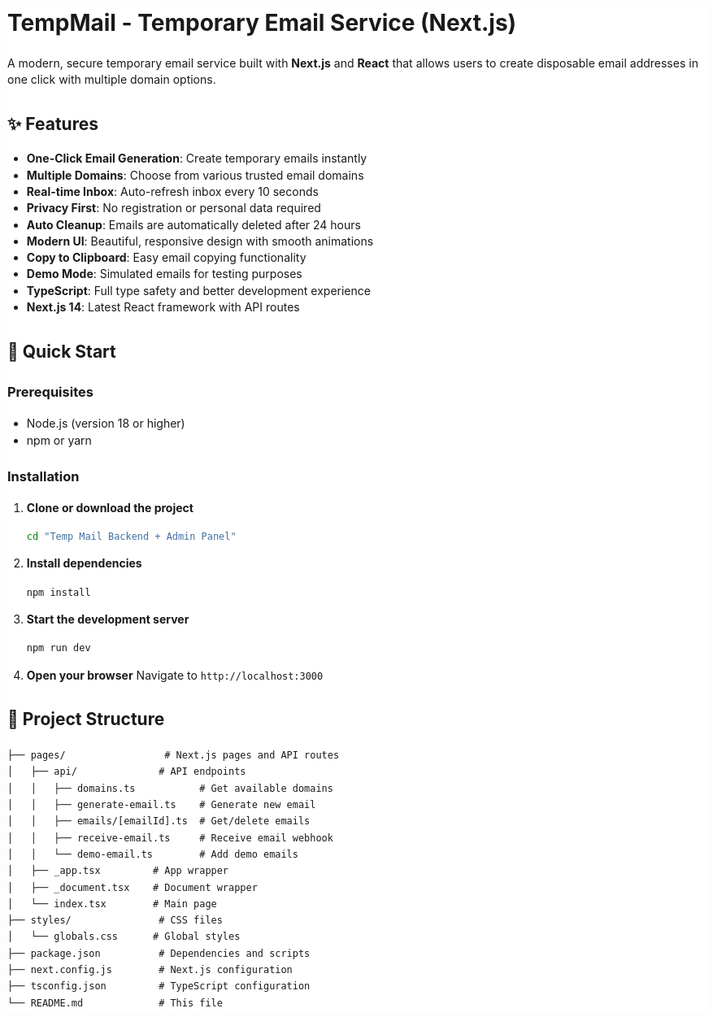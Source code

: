 # TempMail - Temporary Email Service (Next.js)

A modern, secure temporary email service built with **Next.js** and **React** that allows users to create disposable email addresses in one click with multiple domain options.

## ✨ Features

- **One-Click Email Generation**: Create temporary emails instantly
- **Multiple Domains**: Choose from various trusted email domains
- **Real-time Inbox**: Auto-refresh inbox every 10 seconds
- **Privacy First**: No registration or personal data required
- **Auto Cleanup**: Emails are automatically deleted after 24 hours
- **Modern UI**: Beautiful, responsive design with smooth animations
- **Copy to Clipboard**: Easy email copying functionality
- **Demo Mode**: Simulated emails for testing purposes
- **TypeScript**: Full type safety and better development experience
- **Next.js 14**: Latest React framework with API routes

## 🚀 Quick Start

### Prerequisites

- Node.js (version 18 or higher)
- npm or yarn

### Installation

1. **Clone or download the project**
   ```bash
   cd "Temp Mail Backend + Admin Panel"
   ```

2. **Install dependencies**
   ```bash
   npm install
   ```

3. **Start the development server**
   ```bash
   npm run dev
   ```

4. **Open your browser**
   Navigate to `http://localhost:3000`

## 📁 Project Structure

```
├── pages/                 # Next.js pages and API routes
│   ├── api/              # API endpoints
│   │   ├── domains.ts           # Get available domains
│   │   ├── generate-email.ts    # Generate new email
│   │   ├── emails/[emailId].ts  # Get/delete emails
│   │   ├── receive-email.ts     # Receive email webhook
│   │   └── demo-email.ts        # Add demo emails
│   ├── _app.tsx         # App wrapper
│   ├── _document.tsx    # Document wrapper
│   └── index.tsx        # Main page
├── styles/               # CSS files
│   └── globals.css      # Global styles
├── package.json          # Dependencies and scripts
├── next.config.js        # Next.js configuration
├── tsconfig.json         # TypeScript configuration
└── README.md             # This file
```